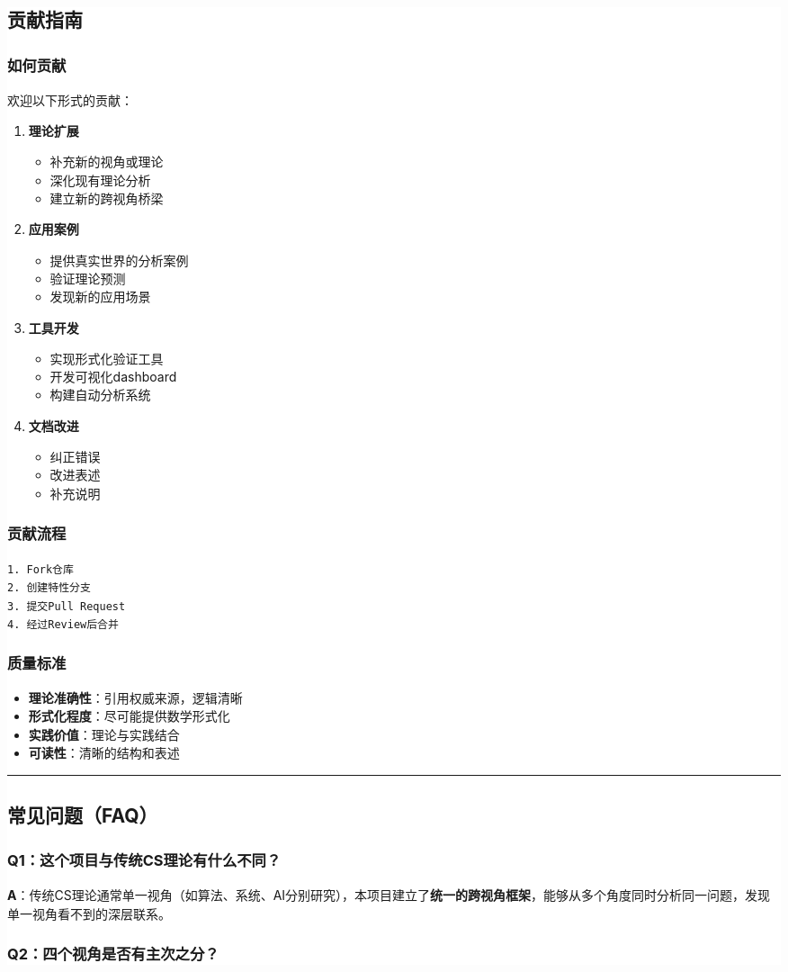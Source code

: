 
## 贡献指南

### 如何贡献

欢迎以下形式的贡献：

1. **理论扩展**
   - 补充新的视角或理论
   - 深化现有理论分析
   - 建立新的跨视角桥梁

2. **应用案例**
   - 提供真实世界的分析案例
   - 验证理论预测
   - 发现新的应用场景

3. **工具开发**
   - 实现形式化验证工具
   - 开发可视化dashboard
   - 构建自动分析系统

4. **文档改进**
   - 纠正错误
   - 改进表述
   - 补充说明

### 贡献流程

```text
1. Fork仓库
2. 创建特性分支
3. 提交Pull Request
4. 经过Review后合并
```

### 质量标准

- **理论准确性**：引用权威来源，逻辑清晰
- **形式化程度**：尽可能提供数学形式化
- **实践价值**：理论与实践结合
- **可读性**：清晰的结构和表述

---

## 常见问题（FAQ）

### Q1：这个项目与传统CS理论有什么不同？

**A**：传统CS理论通常单一视角（如算法、系统、AI分别研究），本项目建立了**统一的跨视角框架**，能够从多个角度同时分析同一问题，发现单一视角看不到的深层联系。

### Q2：四个视角是否有主次之分？
